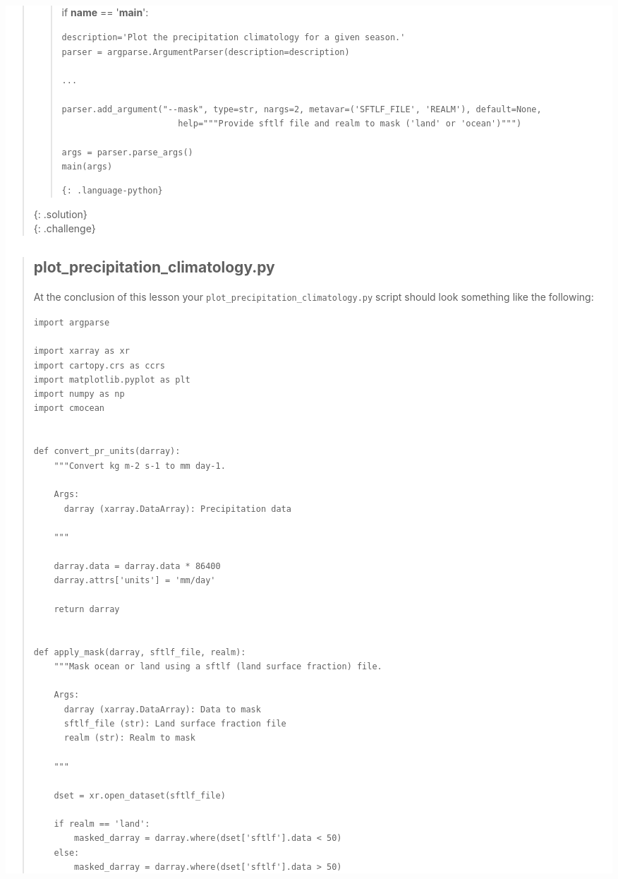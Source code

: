 > > if __name__ == '__main__':
> >
> >     description='Plot the precipitation climatology for a given season.'
> >     parser = argparse.ArgumentParser(description=description)
> >
> >     ...
> >    
> >     parser.add_argument("--mask", type=str, nargs=2, metavar=('SFTLF_FILE', 'REALM'), default=None,
> >                            help="""Provide sftlf file and realm to mask ('land' or 'ocean')""")
> >
> >     args = parser.parse_args()            
> >     main(args)
> >
> > ~~~
> > {: .language-python}
> {: .solution}     
{: .challenge}

> ## plot_precipitation_climatology.py
>
> At the conclusion of this lesson your `plot_precipitation_climatology.py` script
> should look something like the following:
>
> ~~~
> import argparse
> 
> import xarray as xr
> import cartopy.crs as ccrs
> import matplotlib.pyplot as plt
> import numpy as np
> import cmocean
>
>
> def convert_pr_units(darray):
>     """Convert kg m-2 s-1 to mm day-1.
>     
>     Args:
>       darray (xarray.DataArray): Precipitation data
>    
>     """
>    
>     darray.data = darray.data * 86400
>     darray.attrs['units'] = 'mm/day'
>    
>     return darray
>
>
> def apply_mask(darray, sftlf_file, realm):
>     """Mask ocean or land using a sftlf (land surface fraction) file.
>    
>     Args:
>       darray (xarray.DataArray): Data to mask
>       sftlf_file (str): Land surface fraction file
>       realm (str): Realm to mask
>    
>     """
>   
>     dset = xr.open_dataset(sftlf_file)
>   
>     if realm == 'land':
>         masked_darray = darray.where(dset['sftlf'].data < 50)
>     else:
>         masked_darray = darray.where(dset['sftlf'].data > 50)   